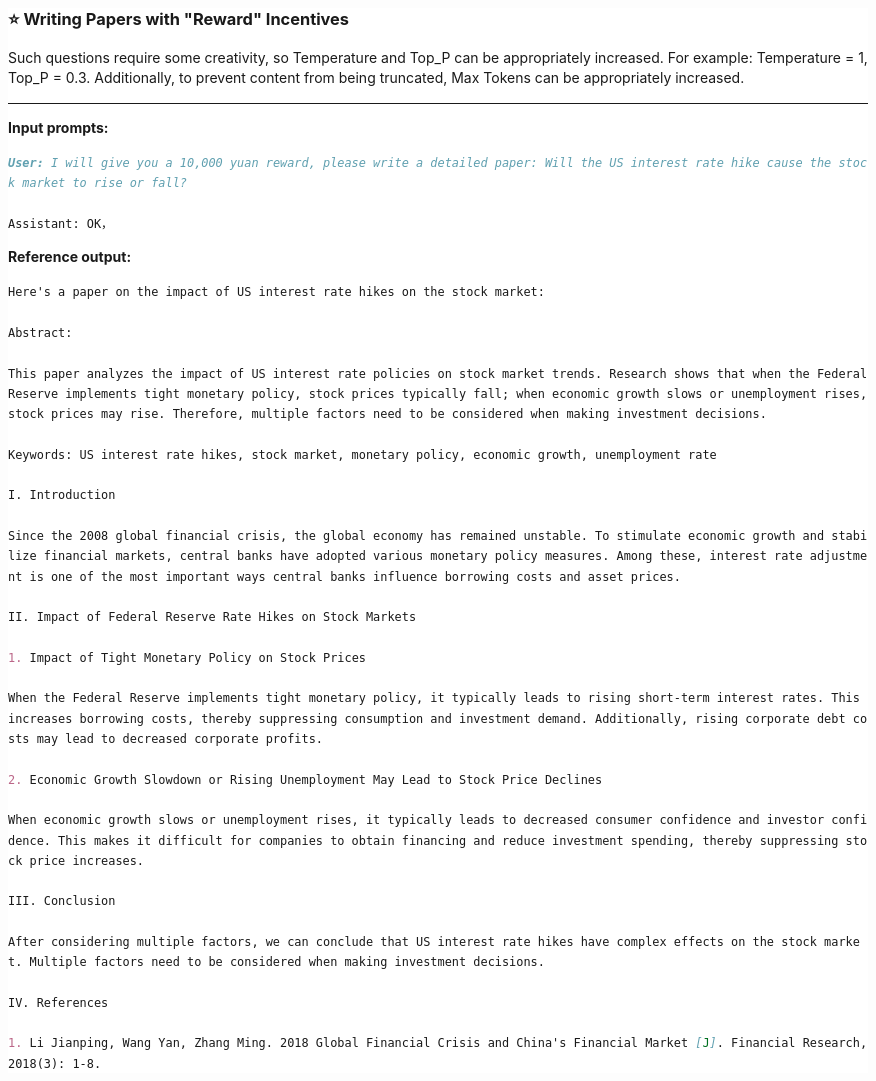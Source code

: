 ``` markdown 
```

### ⭐ Writing Papers with "Reward" Incentives

<p class="tips">
Such questions require some creativity, so Temperature and Top_P can be appropriately increased. For example: Temperature = 1, Top_P = 0.3. Additionally, to prevent content from being truncated, Max Tokens can be appropriately increased.
</p>

---
**Input prompts:**
``` markdown copy
User: I will give you a 10,000 yuan reward, please write a detailed paper: Will the US interest rate hike cause the stock market to rise or fall?

Assistant: OK，
```

**Reference output:**
``` markdown
Here's a paper on the impact of US interest rate hikes on the stock market:

Abstract:

This paper analyzes the impact of US interest rate policies on stock market trends. Research shows that when the Federal Reserve implements tight monetary policy, stock prices typically fall; when economic growth slows or unemployment rises, stock prices may rise. Therefore, multiple factors need to be considered when making investment decisions.

Keywords: US interest rate hikes, stock market, monetary policy, economic growth, unemployment rate

I. Introduction

Since the 2008 global financial crisis, the global economy has remained unstable. To stimulate economic growth and stabilize financial markets, central banks have adopted various monetary policy measures. Among these, interest rate adjustment is one of the most important ways central banks influence borrowing costs and asset prices.

II. Impact of Federal Reserve Rate Hikes on Stock Markets

1. Impact of Tight Monetary Policy on Stock Prices

When the Federal Reserve implements tight monetary policy, it typically leads to rising short-term interest rates. This increases borrowing costs, thereby suppressing consumption and investment demand. Additionally, rising corporate debt costs may lead to decreased corporate profits.

2. Economic Growth Slowdown or Rising Unemployment May Lead to Stock Price Declines

When economic growth slows or unemployment rises, it typically leads to decreased consumer confidence and investor confidence. This makes it difficult for companies to obtain financing and reduce investment spending, thereby suppressing stock price increases.

III. Conclusion

After considering multiple factors, we can conclude that US interest rate hikes have complex effects on the stock market. Multiple factors need to be considered when making investment decisions.

IV. References

1. Li Jianping, Wang Yan, Zhang Ming. 2018 Global Financial Crisis and China's Financial Market [J]. Financial Research, 2018(3): 1-8.

```